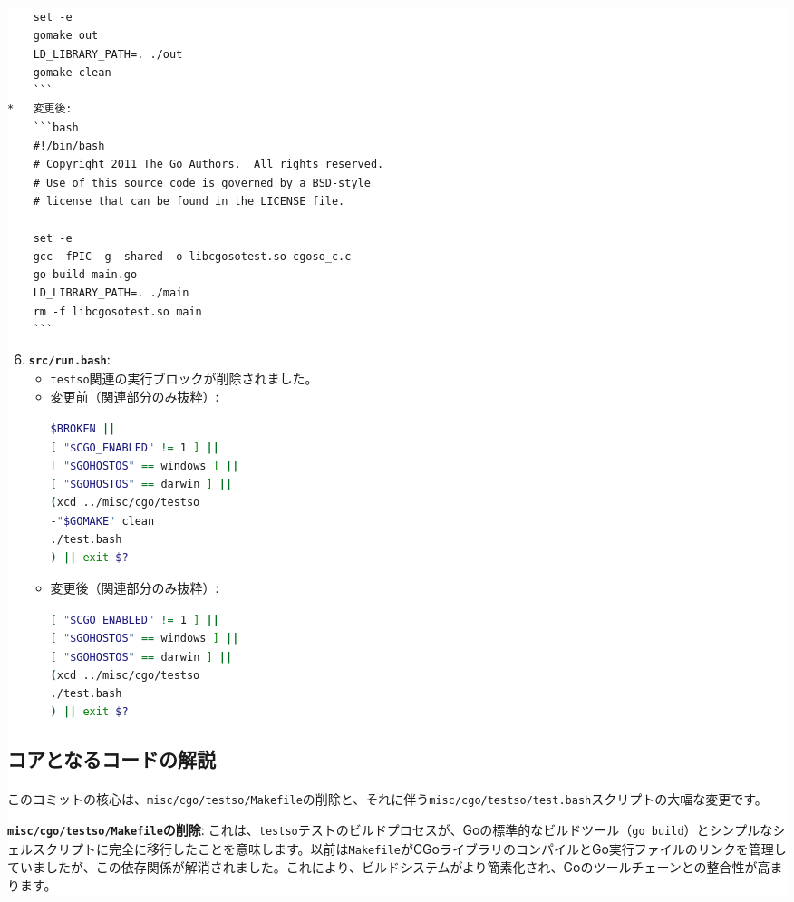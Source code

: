         set -e
        gomake out
        LD_LIBRARY_PATH=. ./out
        gomake clean
        ```
    *   変更後:
        ```bash
        #!/bin/bash
        # Copyright 2011 The Go Authors.  All rights reserved.
        # Use of this source code is governed by a BSD-style
        # license that can be found in the LICENSE file.

        set -e
        gcc -fPIC -g -shared -o libcgosotest.so cgoso_c.c
        go build main.go
        LD_LIBRARY_PATH=. ./main
        rm -f libcgosotest.so main
        ```

6.  **`src/run.bash`**:
    *   `testso`関連の実行ブロックが削除されました。
    *   変更前（関連部分のみ抜粋）:
        ```bash
        $BROKEN ||
        [ "$CGO_ENABLED" != 1 ] ||
        [ "$GOHOSTOS" == windows ] ||
        [ "$GOHOSTOS" == darwin ] ||
        (xcd ../misc/cgo/testso
        -"$GOMAKE" clean
        ./test.bash
        ) || exit $?
        ```
    *   変更後（関連部分のみ抜粋）:
        ```bash
        [ "$CGO_ENABLED" != 1 ] ||
        [ "$GOHOSTOS" == windows ] ||
        [ "$GOHOSTOS" == darwin ] ||
        (xcd ../misc/cgo/testso
        ./test.bash
        ) || exit $?
        ```

## コアとなるコードの解説

このコミットの核心は、`misc/cgo/testso/Makefile`の削除と、それに伴う`misc/cgo/testso/test.bash`スクリプトの大幅な変更です。

**`misc/cgo/testso/Makefile`の削除**:
これは、`testso`テストのビルドプロセスが、Goの標準的なビルドツール（`go build`）とシンプルなシェルスクリプトに完全に移行したことを意味します。以前は`Makefile`がCGoライブラリのコンパイルとGo実行ファイルのリンクを管理していましたが、この依存関係が解消されました。これにより、ビルドシステムがより簡素化され、Goのツールチェーンとの整合性が高まります。
